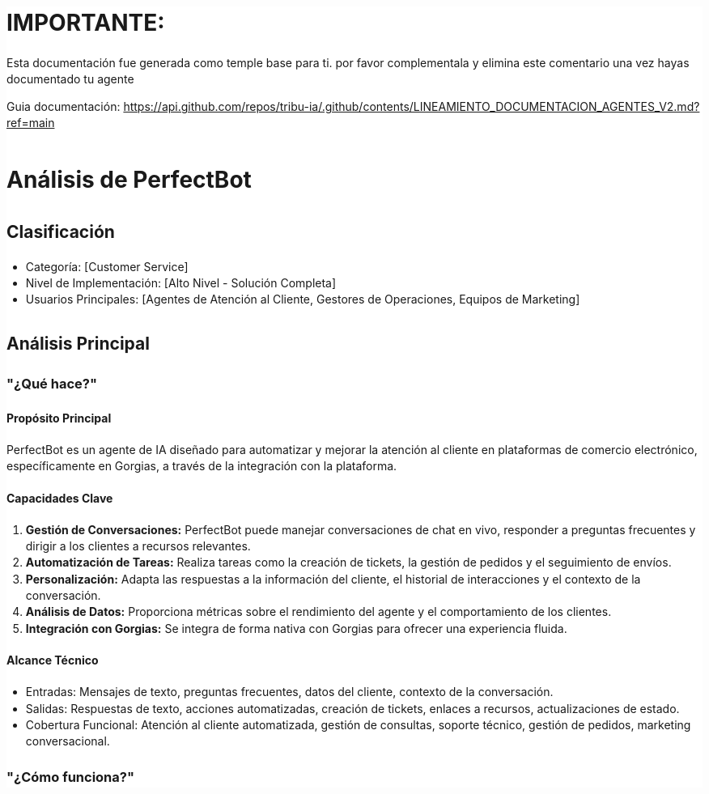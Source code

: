 # IMPORTANTE:

Esta documentación fue generada como temple base para ti. por favor complementala y elimina este comentario una vez hayas documentado tu agente

Guia documentación: https://api.github.com/repos/tribu-ia/.github/contents/LINEAMIENTO_DOCUMENTACION_AGENTES_V2.md?ref=main


# Análisis de PerfectBot

## Clasificación
- Categoría: [Customer Service]
- Nivel de Implementación: [Alto Nivel - Solución Completa]
- Usuarios Principales: [Agentes de Atención al Cliente, Gestores de Operaciones, Equipos de Marketing]

## Análisis Principal

### "¿Qué hace?"

#### Propósito Principal
PerfectBot es un agente de IA diseñado para automatizar y mejorar la atención al cliente en plataformas de comercio electrónico, específicamente en Gorgias, a través de la integración con la plataforma. 

#### Capacidades Clave
1. **Gestión de Conversaciones:** PerfectBot puede manejar conversaciones de chat en vivo, responder a preguntas frecuentes y dirigir a los clientes a recursos relevantes.
2. **Automatización de Tareas:** Realiza tareas como la creación de tickets, la gestión de pedidos y el seguimiento de envíos.
3. **Personalización:** Adapta las respuestas a la información del cliente, el historial de interacciones y el contexto de la conversación.
4. **Análisis de Datos:** Proporciona métricas sobre el rendimiento del agente y el comportamiento de los clientes.
5. **Integración con Gorgias:** Se integra de forma nativa con Gorgias para ofrecer una experiencia fluida.

#### Alcance Técnico
- Entradas: Mensajes de texto, preguntas frecuentes, datos del cliente, contexto de la conversación.
- Salidas: Respuestas de texto, acciones automatizadas, creación de tickets,  enlaces a recursos, actualizaciones de estado.
- Cobertura Funcional: Atención al cliente automatizada, gestión de consultas, soporte técnico, gestión de pedidos, marketing conversacional.

### "¿Cómo funciona?"
